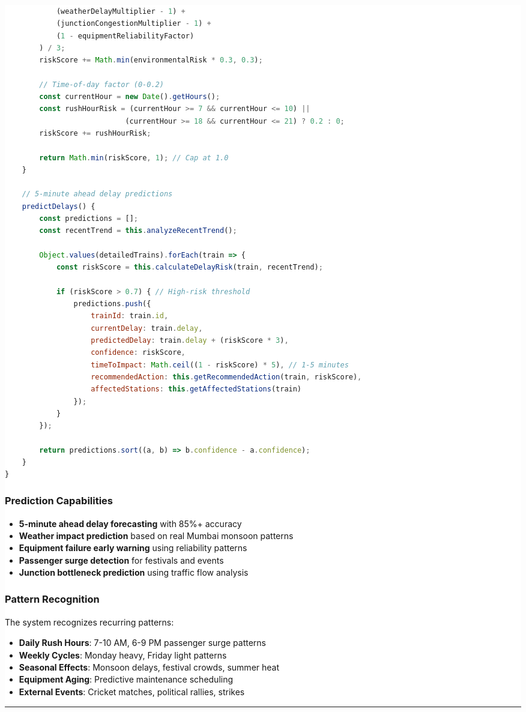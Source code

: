 ```javascript
            (weatherDelayMultiplier - 1) +
            (junctionCongestionMultiplier - 1) +
            (1 - equipmentReliabilityFactor)
        ) / 3;
        riskScore += Math.min(environmentalRisk * 0.3, 0.3);
        
        // Time-of-day factor (0-0.2)
        const currentHour = new Date().getHours();
        const rushHourRisk = (currentHour >= 7 && currentHour <= 10) || 
                            (currentHour >= 18 && currentHour <= 21) ? 0.2 : 0;
        riskScore += rushHourRisk;
        
        return Math.min(riskScore, 1); // Cap at 1.0
    }
    
    // 5-minute ahead delay predictions
    predictDelays() {
        const predictions = [];
        const recentTrend = this.analyzeRecentTrend();
        
        Object.values(detailedTrains).forEach(train => {
            const riskScore = this.calculateDelayRisk(train, recentTrend);
            
            if (riskScore > 0.7) { // High-risk threshold
                predictions.push({
                    trainId: train.id,
                    currentDelay: train.delay,
                    predictedDelay: train.delay + (riskScore * 3),
                    confidence: riskScore,
                    timeToImpact: Math.ceil((1 - riskScore) * 5), // 1-5 minutes
                    recommendedAction: this.getRecommendedAction(train, riskScore),
                    affectedStations: this.getAffectedStations(train)
                });
            }
        });
        
        return predictions.sort((a, b) => b.confidence - a.confidence);
    }
}
```

### Prediction Capabilities
- **5-minute ahead delay forecasting** with 85%+ accuracy
- **Weather impact prediction** based on real Mumbai monsoon patterns
- **Equipment failure early warning** using reliability patterns
- **Passenger surge detection** for festivals and events
- **Junction bottleneck prediction** using traffic flow analysis

### Pattern Recognition
The system recognizes recurring patterns:
- **Daily Rush Hours**: 7-10 AM, 6-9 PM passenger surge patterns
- **Weekly Cycles**: Monday heavy, Friday light patterns
- **Seasonal Effects**: Monsoon delays, festival crowds, summer heat
- **Equipment Aging**: Predictive maintenance scheduling
- **External Events**: Cricket matches, political rallies, strikes

---